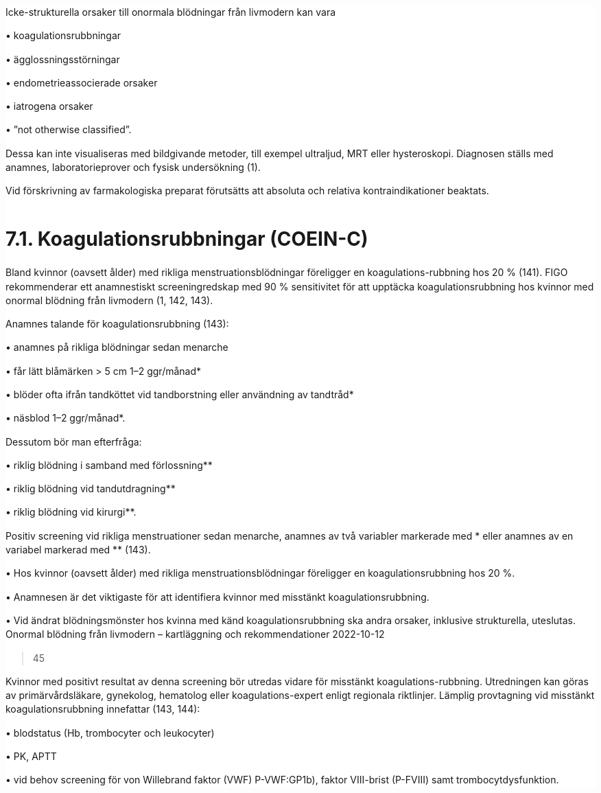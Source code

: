 Icke-strukturella orsaker till onormala blödningar från livmodern kan vara 

• koagulationsrubbningar 

• ägglossningsstörningar 

• endometrieassocierade orsaker 

• iatrogena orsaker 

• ”not otherwise classified”. 

Dessa kan inte visualiseras med bildgivande metoder, till exempel ultraljud, MRT eller hysteroskopi. Diagnosen ställs med anamnes, laboratorieprover och fysisk undersökning (1). 

Vid förskrivning av farmakologiska preparat förutsätts att absoluta och relativa kontraindikationer beaktats. 

# 7.1. Koagulationsrubbningar (COEIN-C) 

Bland kvinnor (oavsett ålder) med rikliga menstruationsblödningar föreligger en koagulations-rubbning hos 20 % (141). FIGO rekommenderar ett anamnestiskt screeningredskap med 90 % sensitivitet för att upptäcka koagulationsrubbning hos kvinnor med onormal blödning från livmodern (1, 142, 143). 

Anamnes talande för koagulationsrubbning (143): 

• anamnes på rikliga blödningar sedan menarche 

• får lätt blåmärken > 5 cm 1–2 ggr/månad* 

• blöder ofta ifrån tandköttet vid tandborstning eller användning av tandtråd* 

• näsblod 1–2 ggr/månad*. 

Dessutom bör man efterfråga: 

• riklig blödning i samband med förlossning** 

• riklig blödning vid tandutdragning** 

• riklig blödning vid kirurgi**. 

Positiv screening vid rikliga menstruationer sedan menarche, anamnes av två variabler markerade med * eller anamnes av en variabel markerad med ** (143). 

• Hos kvinnor (oavsett ålder) med rikliga menstruationsblödningar föreligger en koagulationsrubbning hos 20 %. 

• Anamnesen är det viktigaste för att identifiera kvinnor med misstänkt koagulationsrubbning. 

• Vid ändrat blödningsmönster hos kvinna med känd koagulationsrubbning ska andra orsaker, inklusive strukturella, uteslutas. Onormal blödning från livmodern – kartläggning och rekommendationer 2022-10-12 

> 45

Kvinnor med positivt resultat av denna screening bör utredas vidare för misstänkt koagulations-rubbning. Utredningen kan göras av primärvårdsläkare, gynekolog, hematolog eller koagulations-expert enligt regionala riktlinjer. Lämplig provtagning vid misstänkt koagulationsrubbning innefattar (143, 144): 

• blodstatus (Hb, trombocyter och leukocyter) 

• PK, APTT 

• vid behov screening för von Willebrand faktor (VWF) P-VWF:GP1b), faktor VIII-brist (P-FVIII) samt trombocytdysfunktion. 

